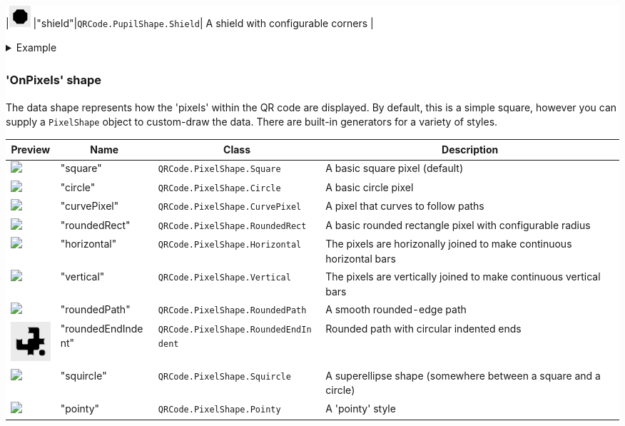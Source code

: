 |<img src="./Art/images/pupil_shield.png" width="30"/>           |"shield"|`QRCode.PupilShape.Shield`|  A shield with configurable corners |

<details><summary>Example</summary></details>

### 'OnPixels' shape

The data shape represents how the 'pixels' within the QR code are displayed.  By default, this is a simple square, 
however you can supply a `PixelShape` object to custom-draw the data.  There are built-in generators for a variety of styles.

| Preview | Name | Class | Description |
|---|---|---|---|
|<img src="./Art/images/data_square.png" width="60"/>           |"square"|`QRCode.PixelShape.Square`|A basic square pixel (default)|
|<img src="./Art/images/data_circle.png" width="60"/>           |"circle"|`QRCode.PixelShape.Circle`|A basic circle pixel|
|<img src="./Art/images/data_curvePixel.png" width="60"/>       |"curvePixel"|`QRCode.PixelShape.CurvePixel`|A pixel that curves to follow paths|
|<img src="./Art/images/data_roundedRect.png" width="60"/>      |"roundedRect"|`QRCode.PixelShape.RoundedRect`|A basic rounded rectangle pixel with configurable radius|
|<img src="./Art/images/data_horizontal.png" width="60"/>       |"horizontal"|`QRCode.PixelShape.Horizontal`|The pixels are horizonally joined to make continuous horizontal bars|
|<img src="./Art/images/data_vertical.png" width="60"/>         |"vertical"|`QRCode.PixelShape.Vertical`|The pixels are vertically joined to make continuous vertical bars|
|<img src="./Art/images/data_roundedPath.png" width="60"/>      |"roundedPath"|`QRCode.PixelShape.RoundedPath`|A smooth rounded-edge path|
|<img src="./Art/images/data_roundedEndIndent.png" width="60"/> |"roundedEndIndent"|`QRCode.PixelShape.RoundedEndIndent`|Rounded path with circular indented ends|
|<img src="./Art/images/data_squircle.png" width="60"/>         |"squircle"|`QRCode.PixelShape.Squircle`|A superellipse shape (somewhere between a square and a circle)|
|<img src="./Art/images/data_pointy.png" width="60"/>           |"pointy"|`QRCode.PixelShape.Pointy`|A 'pointy' style|